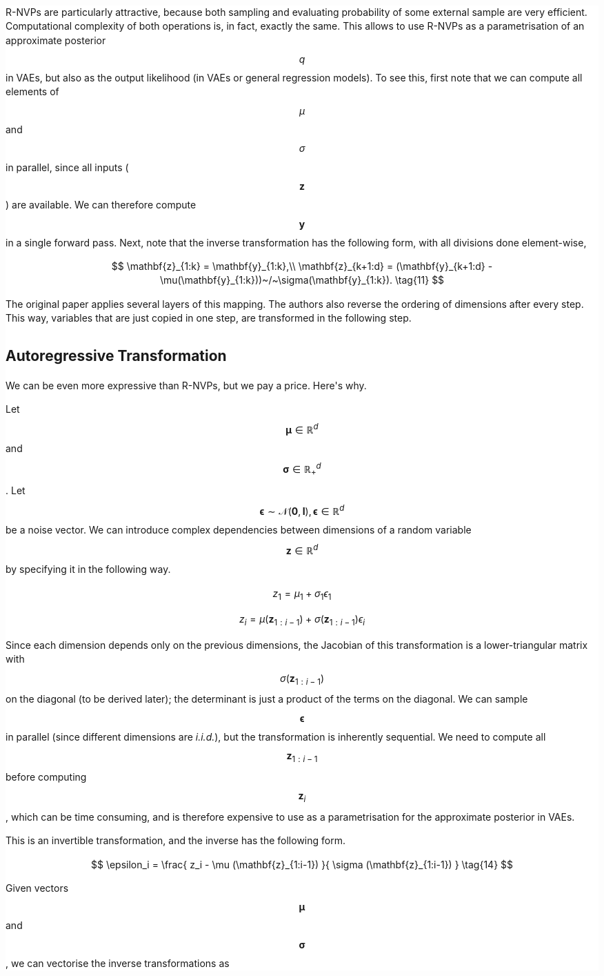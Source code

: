 R-NVPs are particularly attractive, because both sampling and evaluating probability of some external sample are very efficient.
Computational complexity of both operations is, in fact, exactly the same.
This allows to use R-NVPs as a parametrisation of an approximate posterior $$q$$ in VAEs, but also as the output likelihood (in VAEs or general regression models).
To see this, first note that we can compute all elements of $$\mu$$ and $$\sigma$$ in parallel, since all inputs ($$\mathbf{z}$$) are available.
We can therefore compute $$\mathbf{y}$$ in a single forward pass.
Next, note that the inverse transformation has the following form, with all divisions done element-wise,

$$
\mathbf{z}_{1:k} = \mathbf{y}_{1:k},\\
\mathbf{z}_{k+1:d} = (\mathbf{y}_{k+1:d} - \mu(\mathbf{y}_{1:k}))~/~\sigma(\mathbf{y}_{1:k}). \tag{11}
$$

The original paper applies several layers of this mapping.
The authors also reverse the ordering of dimensions after every step.
This way, variables that are just copied in one step, are transformed in the following step.

## Autoregressive Transformation
We can be even more expressive than R-NVPs, but we pay a price.
Here's why.

Let $$\mathbf{\mu} \in \mathbb{R}^d$$ and $$\mathbf{\sigma} \in \mathbb{R}^d_+$$.
Let $$\mathbf{\epsilon} \sim \mathcal{N} (\mathbf{0}, \mathbf{I}), \mathbf{\epsilon} \in \mathbb{R}^d$$ be a noise vector.
We can introduce complex dependencies between dimensions of a random variable $$\mathbf{z} \in \mathbb{R}^d$$ by specifying it in the following way.

$$ z_1 = \mu_1 + \sigma_1 \epsilon_1 \tag{12}$$

$$ z_i = \mu (\mathbf{z}_{1:i-1}) + \sigma (\mathbf{z}_{1:i-1}) \epsilon_i \tag{13}$$

Since each dimension depends only on the previous dimensions, the Jacobian of this transformation is a lower-triangular matrix with $$\sigma (\mathbf{z}_{1:i-1})$$ on the diagonal (to be derived later); the determinant is just a product of the terms on the diagonal.
We can sample $$\mathbf{\epsilon}$$ in parallel (since different dimensions are *i.i.d.*), but the transformation is inherently sequential. We need to compute all $$\mathbf{z}_{1:i-1}$$ before computing $$\mathbf{z}_i$$, which can be time consuming, and is therefore expensive to use as a parametrisation for the approximate posterior in VAEs.

This is an invertible transformation, and the inverse has the following form.

$$
  \epsilon_i = \frac{
    z_i - \mu (\mathbf{z}_{1:i-1})
  }{
    \sigma (\mathbf{z}_{1:i-1})
  } \tag{14}
$$

Given vectors $$\mathbf{\mu}$$ and $$\mathbf{\sigma}$$, we can vectorise the inverse transformations as
